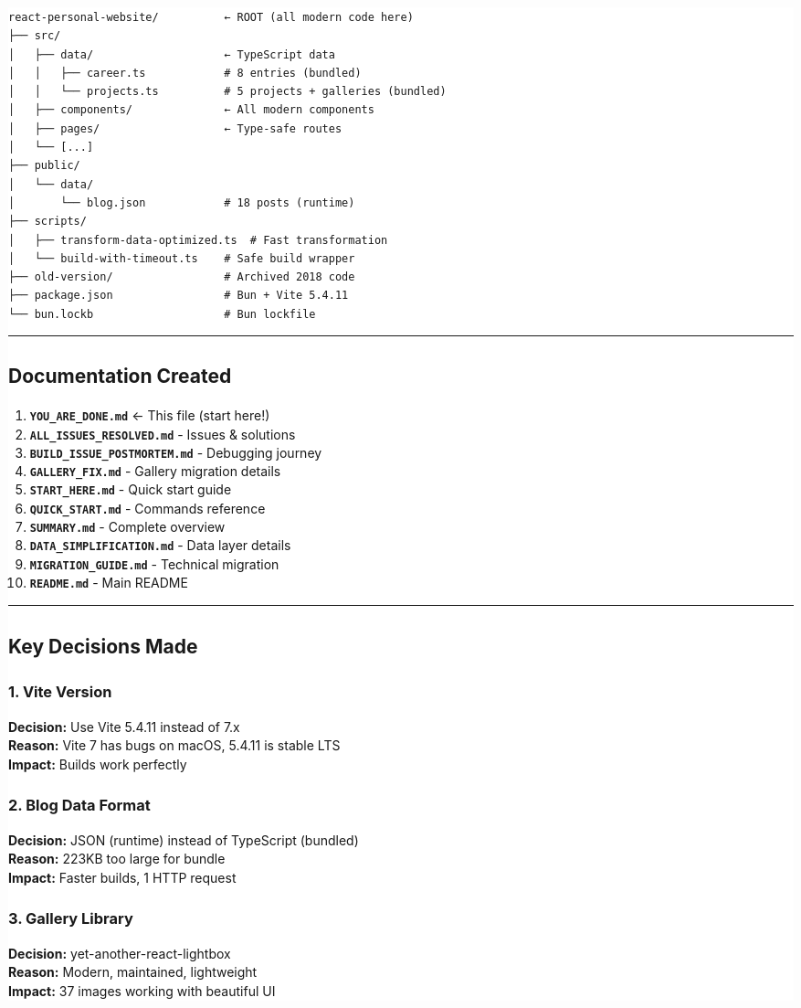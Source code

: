 ```
react-personal-website/          ← ROOT (all modern code here)
├── src/
│   ├── data/                    ← TypeScript data
│   │   ├── career.ts            # 8 entries (bundled)
│   │   └── projects.ts          # 5 projects + galleries (bundled)
│   ├── components/              ← All modern components
│   ├── pages/                   ← Type-safe routes
│   └── [...]
├── public/
│   └── data/
│       └── blog.json            # 18 posts (runtime)
├── scripts/
│   ├── transform-data-optimized.ts  # Fast transformation
│   └── build-with-timeout.ts    # Safe build wrapper
├── old-version/                 # Archived 2018 code
├── package.json                 # Bun + Vite 5.4.11
└── bun.lockb                    # Bun lockfile
```

---

## Documentation Created

1. **`YOU_ARE_DONE.md`** ← This file (start here!)
2. **`ALL_ISSUES_RESOLVED.md`** - Issues & solutions
3. **`BUILD_ISSUE_POSTMORTEM.md`** - Debugging journey
4. **`GALLERY_FIX.md`** - Gallery migration details
5. **`START_HERE.md`** - Quick start guide
6. **`QUICK_START.md`** - Commands reference
7. **`SUMMARY.md`** - Complete overview
8. **`DATA_SIMPLIFICATION.md`** - Data layer details
9. **`MIGRATION_GUIDE.md`** - Technical migration
10. **`README.md`** - Main README

---

## Key Decisions Made

### 1. Vite Version
**Decision:** Use Vite 5.4.11 instead of 7.x  
**Reason:** Vite 7 has bugs on macOS, 5.4.11 is stable LTS  
**Impact:** Builds work perfectly

### 2. Blog Data Format
**Decision:** JSON (runtime) instead of TypeScript (bundled)  
**Reason:** 223KB too large for bundle  
**Impact:** Faster builds, 1 HTTP request

### 3. Gallery Library
**Decision:** yet-another-react-lightbox  
**Reason:** Modern, maintained, lightweight  
**Impact:** 37 images working with beautiful UI
